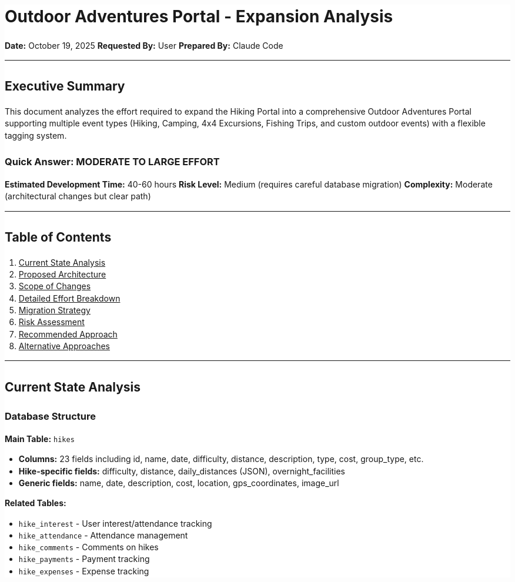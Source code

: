 # Outdoor Adventures Portal - Expansion Analysis

**Date:** October 19, 2025
**Requested By:** User
**Prepared By:** Claude Code

---

## Executive Summary

This document analyzes the effort required to expand the Hiking Portal into a comprehensive Outdoor Adventures Portal supporting multiple event types (Hiking, Camping, 4x4 Excursions, Fishing Trips, and custom outdoor events) with a flexible tagging system.

### Quick Answer: **MODERATE TO LARGE EFFORT**

**Estimated Development Time:** 40-60 hours
**Risk Level:** Medium (requires careful database migration)
**Complexity:** Moderate (architectural changes but clear path)

---

## Table of Contents

1. [Current State Analysis](#current-state-analysis)
2. [Proposed Architecture](#proposed-architecture)
3. [Scope of Changes](#scope-of-changes)
4. [Detailed Effort Breakdown](#detailed-effort-breakdown)
5. [Migration Strategy](#migration-strategy)
6. [Risk Assessment](#risk-assessment)
7. [Recommended Approach](#recommended-approach)
8. [Alternative Approaches](#alternative-approaches)

---

## Current State Analysis

### Database Structure

**Main Table:** `hikes`
- **Columns:** 23 fields including id, name, date, difficulty, distance, description, type, cost, group_type, etc.
- **Hike-specific fields:** difficulty, distance, daily_distances (JSON), overnight_facilities
- **Generic fields:** name, date, description, cost, location, gps_coordinates, image_url

**Related Tables:**
- `hike_interest` - User interest/attendance tracking
- `hike_attendance` - Attendance management
- `hike_comments` - Comments on hikes
- `hike_payments` - Payment tracking
- `hike_expenses` - Expense tracking
